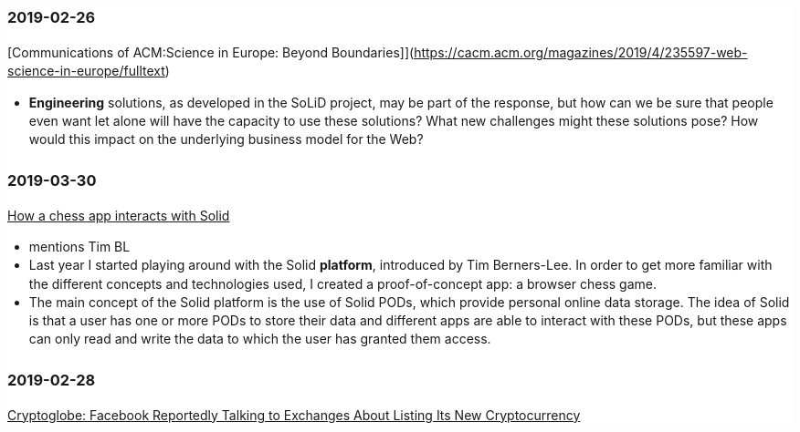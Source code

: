 ### 2019-02-26 
[Communications of ACM:Science in Europe: Beyond Boundaries]](https://cacm.acm.org/magazines/2019/4/235597-web-science-in-europe/fulltext)
* **Engineering** solutions, as developed in the SoLiD project, may be part of the response, but how can we be sure that people even want let alone will have the capacity to use these solutions? What new challenges might these solutions pose? How would this impact on the underlying business model for the Web?

### 2019-03-30 
[How a chess app interacts with Solid](https://pieterheyvaert.com/blog/2019/03/30/solid-chess-interaction)
* mentions Tim BL 
* Last year I started playing around with the Solid **platform**, introduced by Tim Berners-Lee. In order to get more familiar with the different concepts and technologies used, I created a proof-of-concept app: a browser chess game.
* The main concept of the Solid platform is the use of Solid PODs, which provide personal online data storage. The idea of Solid is that a user has one or more PODs to store their data and different apps are able to interact with these PODs, but these apps can only read and write the data to which the user has granted them access. 


### 2019-02-28 
[Cryptoglobe: Facebook Reportedly Talking to Exchanges About Listing Its New Cryptocurrency](https://www.cryptoglobe.com/latest/2019/02/facebook-reportedly-talking-to-exchanges-about-listing-its-new-cryptocurrency/)
